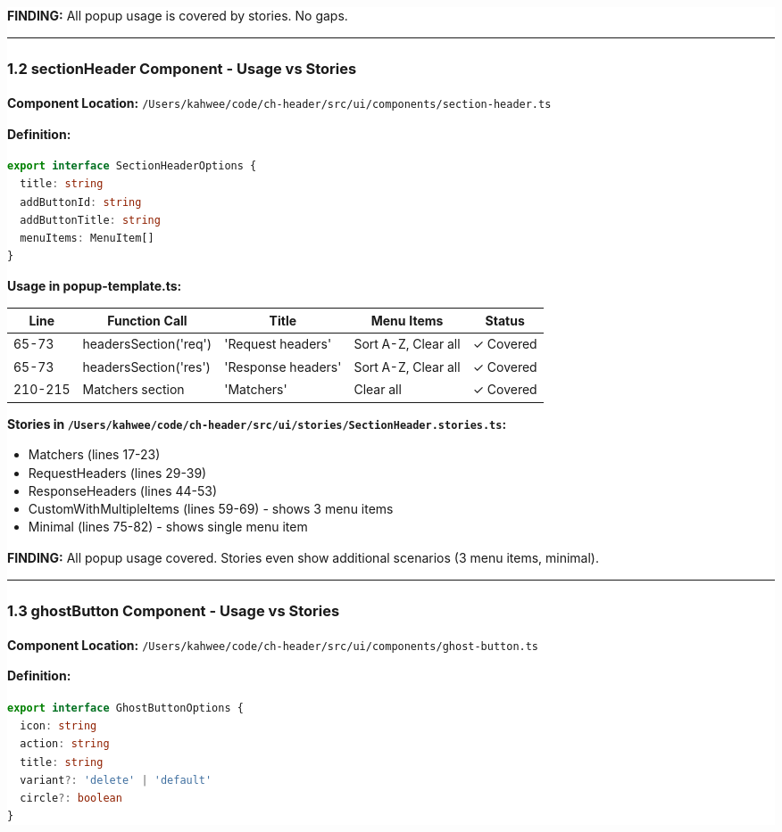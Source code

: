 **FINDING:** All popup usage is covered by stories. No gaps.

---

### 1.2 sectionHeader Component - Usage vs Stories

**Component Location:** `/Users/kahwee/code/ch-header/src/ui/components/section-header.ts`

**Definition:**

```typescript
export interface SectionHeaderOptions {
  title: string
  addButtonId: string
  addButtonTitle: string
  menuItems: MenuItem[]
}
```

**Usage in popup-template.ts:**

| Line    | Function Call         | Title              | Menu Items          | Status    |
| ------- | --------------------- | ------------------ | ------------------- | --------- |
| 65-73   | headersSection('req') | 'Request headers'  | Sort A-Z, Clear all | ✓ Covered |
| 65-73   | headersSection('res') | 'Response headers' | Sort A-Z, Clear all | ✓ Covered |
| 210-215 | Matchers section      | 'Matchers'         | Clear all           | ✓ Covered |

**Stories in `/Users/kahwee/code/ch-header/src/ui/stories/SectionHeader.stories.ts`:**

- Matchers (lines 17-23)
- RequestHeaders (lines 29-39)
- ResponseHeaders (lines 44-53)
- CustomWithMultipleItems (lines 59-69) - shows 3 menu items
- Minimal (lines 75-82) - shows single menu item

**FINDING:** All popup usage covered. Stories even show additional scenarios (3 menu items, minimal).

---

### 1.3 ghostButton Component - Usage vs Stories

**Component Location:** `/Users/kahwee/code/ch-header/src/ui/components/ghost-button.ts`

**Definition:**

```typescript
export interface GhostButtonOptions {
  icon: string
  action: string
  title: string
  variant?: 'delete' | 'default'
  circle?: boolean
}
```
